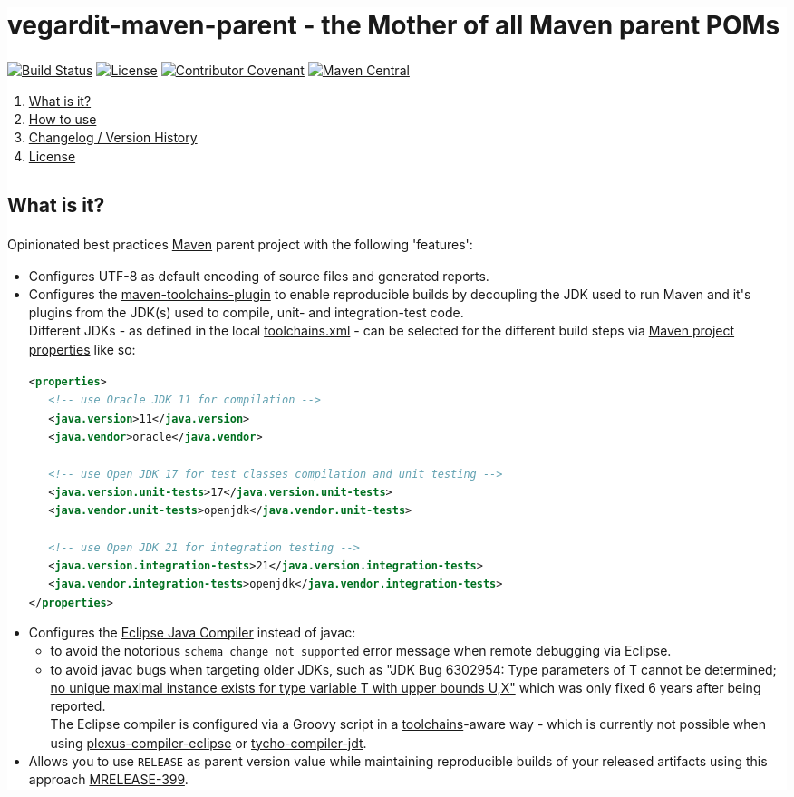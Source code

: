 # vegardit-maven-parent - the Mother of all Maven parent POMs

[![Build Status](https://github.com/vegardit/vegardit-maven-parent/workflows/Build/badge.svg "GitHub Actions")](https://github.com/vegardit/vegardit-maven-parent/actions?query=workflow%3ABuild)
[![License](https://img.shields.io/github/license/vegardit/vegardit-maven-parent.svg?color=blue)](LICENSE.txt)
[![Contributor Covenant](https://img.shields.io/badge/Contributor%20Covenant-v2.0%20adopted-ff69b4.svg)](CODE_OF_CONDUCT.md)
[![Maven Central](https://img.shields.io/maven-central/v/com.vegardit.maven/vegardit-maven-parent)](https://search.maven.org/artifact/com.vegardit.maven/vegardit-maven-parent)

1. [What is it?](#what-is-it)
1. [How to use](#how-to-use)
1. [Changelog / Version History](#changelog)
1. [License](#license)


## <a name="what-is-it"></a>What is it?

Opinionated best practices [Maven](https://maven.apache.org) parent project with the following 'features':

- Configures UTF-8 as default encoding of source files and generated reports.
- Configures the [maven-toolchains-plugin](https://maven.apache.org/plugins/maven-toolchains-plugin/) to enable reproducible builds by decoupling the JDK used to run Maven and it's plugins from the JDK(s) used to compile, unit- and integration-test code.\
  Different JDKs - as defined in the local [toolchains.xml](https://maven.apache.org/ref/3.5.3/maven-core/toolchains.html) - can be selected for the different build steps via [Maven project properties](https://maven.apache.org/pom.html#Properties) like so:
    ```xml
    <properties>
       <!-- use Oracle JDK 11 for compilation -->
       <java.version>11</java.version>
       <java.vendor>oracle</java.vendor>

       <!-- use Open JDK 17 for test classes compilation and unit testing -->
       <java.version.unit-tests>17</java.version.unit-tests>
       <java.vendor.unit-tests>openjdk</java.vendor.unit-tests>

       <!-- use Open JDK 21 for integration testing -->
       <java.version.integration-tests>21</java.version.integration-tests>
       <java.vendor.integration-tests>openjdk</java.vendor.integration-tests>
    </properties>
    ```
- Configures the [Eclipse Java Compiler](https://mvnrepository.com/artifact/org.eclipse.jdt.core.compiler/ecj) instead of javac:
  - to avoid the notorious `schema change not supported` error message when remote debugging via Eclipse.
  - to avoid javac bugs when targeting older JDKs, such as ["JDK Bug 6302954: Type parameters of <T>T cannot be determined; no unique maximal instance exists for type variable T with upper bounds U,X"](https://bugs.java.com/view_bug.do?bug_id=6302954) which was only fixed 6 years after being reported.\
  The Eclipse compiler is configured via a Groovy script in a [toolchains](https://maven.apache.org/guides/mini/guide-using-toolchains.html)-aware way - which is currently not possible when
  using [plexus-compiler-eclipse](https://codehaus-plexus.github.io/plexus-compiler/plexus-compilers/plexus-compiler-eclipse/)
  or [tycho-compiler-jdt](https://wiki.eclipse.org/Tycho/FAQ#Can_I_use_the_Tycho_compiler_support_in_non-OSGi_projects.2C_too.3F).
- Allows you to use `RELEASE` as parent version value while maintaining reproducible builds of your released artifacts using this approach [MRELEASE-399](https://issues.apache.org/jira/browse/MRELEASE-399?focusedCommentId=14445455&page=com.atlassian.jira.plugin.system.issuetabpanels%3Acomment-tabpanel#comment-14445455).